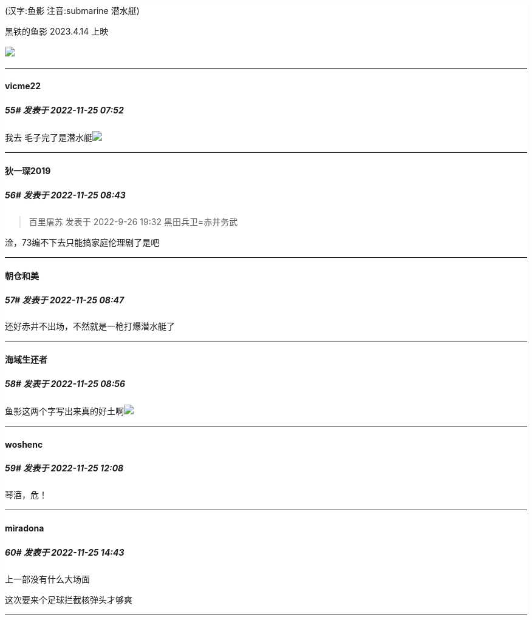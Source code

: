 (汉字:鱼影 注音:submarine 潜水艇)

黑铁的鱼影 2023.4.14 上映

<img src="https://p.sda1.dev/8/e3eca118a270800e1bad32fc78bdcee2/6bb72b38gy1h8gqi2darrj20go03c759.jpg" referrerpolicy="no-referrer">

*****

####  vicme22  
##### 55#       发表于 2022-11-25 07:52

我去 毛子完了是潜水艇<img src="https://static.saraba1st.com/image/smiley/face2017/068.png" referrerpolicy="no-referrer">

*****

####  狄一琛2019  
##### 56#       发表于 2022-11-25 08:43

<blockquote>百里屠苏 发表于 2022-9-26 19:32
黑田兵卫=赤井务武</blockquote>
淦，73编不下去只能搞家庭伦理剧了是吧

*****

####  朝仓和美  
##### 57#       发表于 2022-11-25 08:47

还好赤井不出场，不然就是一枪打爆潜水艇了

*****

####  海域生还者  
##### 58#       发表于 2022-11-25 08:56

鱼影这两个字写出来真的好土啊<img src="https://static.saraba1st.com/image/smiley/face2017/067.png" referrerpolicy="no-referrer">

*****

####  woshenc  
##### 59#       发表于 2022-11-25 12:08

琴酒，危！

*****

####  miradona  
##### 60#       发表于 2022-11-25 14:43

上一部没有什么大场面

这次要来个足球拦截核弹头才够爽


*****

